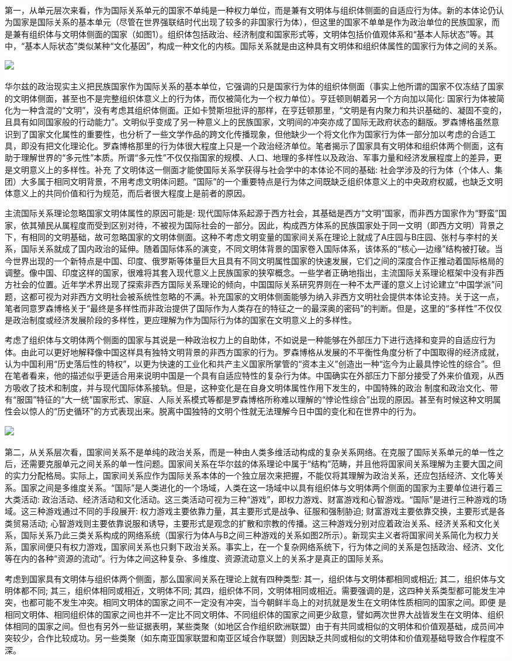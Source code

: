   

第一，从单元层次来看，作为国际关系单元的国家不单纯是一种权力单位，而是兼有文明体与组织体侧面的自适应行为体。新的本体论仍认为国家是国际关系的基本单元（尽管在世界强联结时代出现了较多的非国家行为体），但这里的国家不单单是作为政治单位的民族国家，而是兼有组织体与文明体侧面的国家（如图1）。组织体包括政治、经济制度和国家形式等，文明体包括价值观体系和“基本人际状态”等。其中，“基本人际状态”类似某种“文化基因”，构成一种文化的内核。国际关系就是由这种具有文明体和组织体属性的国家行为体之间的关系。

  

<img src='/images/456/3.png' width='100%' />

  

华尔兹的政治现实主义把民族国家作为国际关系的基本单位，它强调的只是国家行为体的组织体侧面（事实上他所谓的国家不仅冻结了国家的文明体侧面，甚至也不是完整组织体意义上的行为体，而仅被简化为一个权力单位）。亨廷顿则朝着另一个方向加以简化:
国家行为体被简化为一种含混的“文明”，没有考虑其组织体侧面。正如卡赞斯坦批评的那样，在亨廷顿那里，“文明是有内聚力和共识基础的、凝固不变的，且具有如同国家般的行动能力”。文明似乎变成了另一种意义上的民族国家，文明间的冲突亦成了国际无政府状态的翻版。罗森博格虽然意识到了国家文化属性的重要性，也分析了一些文学作品的跨文化传播现象，但他缺少一个将文化作为国家行为体一部分加以考虑的合适工具，即没有把文化理论化。罗森博格那里的行为体很大程度上只是一个政治经济单位。笔者揭示了国家具有文明体和组织体两个侧面，这有助于理解世界的“多元性”本质。所谓“多元性”不仅仅指国家的规模、人口、地理的多样性以及政治、军事力量和经济发展程度上的差异，更是文明意义上的多样性。补充
了文明体这一侧面才能使国际关系学获得与社会学中的本体论不同的基础:
社会学涉及的行为体（个体人、集团）大多属于相同文明背景，不用考虑文明体问题。“国际”的一个重要特点是行为体之间既缺乏组织体意义上的中央政府权威，也缺乏文明体意义上的共同价值和行为规范，而后者很大程度上是前者的原因。

  

主流国际关系理论忽略国家文明体属性的原因可能是:
现代国际体系起源于西方社会，其基础是西方“文明”国家，而非西方国家作为“野蛮”国家，依其殖民从属程度而受到区别对待，不被视为国际社会的一部分。因此，构成西方体系的民族国家处于同一文明（即西方文明）背景之下，有相同的文明基础，故可忽略国家的文明体侧面。这种不考虑文明变量的国家间关系在理论上就成了A庄园与B庄园、张村与李村的关系，国际关系就成了国内政治的延伸。随着国际体系的演变，不同文明体背景的国家卷入国际体系，该体系的“核心—边缘”结构被打破。当今世界出现的一个新特点是中国、印度、俄罗斯等体量巨大且具有不同文明属性国家的快速发展，它们之间的深度合作正推动着国际格局的调整。像中国、印度这样的国家，很难将其套入现代意义上民族国家的狭窄概念。一些学者正确地指出，主流国际关系理论框架中没有非西方社会的位置。近年学术界出现了探索非西方国际关系理论的倾向，中国国际关系研究界则在一种不太严谨的意义上讨论建立“中国学派”问题，这都可视为对非西方文明社会被系统性忽略的不满。补充国家的文明体侧面能够为纳入非西方文明社会提供本体论支持。关于这一点，笔者同意罗森博格关于“最终是多样性而非政治提供了国际作为人类存在的特征之一的最深奥的密码”的判断。但是，这里的“多样性”不仅仅是政治制度或经济发展阶段的多样性，更应理解为作为国际行为体的国家在文明意义上的多样性。

  

考虑了组织体与文明体两个侧面的国家与其说是一种政治权力上的自助体，不如说是一种能够在外部压力下进行选择和变异的自适应行为体。由此可以更好地解释像中国这样具有独特文明背景的非西方国家的行为。罗森博格从发展的不平衡性角度分析了中国取得的经济成就，认为中国利用“历史落后性的特权”，以更为快速的工业化和共产主义国家所掌管的“资本主义”创造出一种“迄今为止最具悖论性的综合”。但在笔者看来，他的描述似乎更适合用来说明中国是一个具有自适应特性的复杂行为体。中国确实在外部压力下部分接受了外来价值观，从西方吸收了技术和制度，并与现代国际体系接轨。但是，这种变化是在自身文明体属性作用下发生的，中国特殊的政治
制度和政治文化、带有“服国”特征的“大一统”国家形式、家庭、人际关系模式等都是罗森博格所称难以理解的“悖论性综合”出现的原因。甚至有时候这种文明属性会以惊人的“历史循环”的方式表现出来。脱离中国独特的文明个性就无法理解今日中国的变化和在世界中的行为。  

  

<img src='/images/456/4.png' width='100%' />

  

第二，从关系层次看，国家间关系不是单纯的政治关系，而是一种由人类多维活动构成的复杂关系网络。在克服了国际关系单元的单一性之后，还需要克服单元之间关系的单一性问题。国家间关系在华尔兹的体系理论中属于“结构”范畴，并且他将国家间关系理解为主要大国之间的实力分配格局。实际上，国家间关系应作为国际关系本体的一个独立层次来把握，不能仅将其理解为政治关系，还应包括经济、文化等关
系。国家之间是多维度关系。“国际”是人类进化的一个场域，人类在这一场域中以具有组织体与文明体两个侧面的国家为主要单位进行着三大类活动:
政治活动、经济活动和文化活动。这三类活动可视为三种“游戏”，即权力游戏、财富游戏和心智游戏。“国际”是进行三种游戏的场域。这三种游戏通过不同的手段展开:
权力游戏主要依靠力量，其主要形式是战争、征服和强制胁迫; 财富游戏主要依靠交换，主要形式是各类贸易活动;
心智游戏则主要依靠说服和诱导，主要形式是观念的扩散和宗教的传播。这三种游戏分别对应着政治关系、经济关系和文化关系，国际关系乃此三类关系构成的网络系统（国家行为体A与B之间三种游戏的关系如图2所示）。新现实主义者将国家间关系简化为权力关系，国家间便只有权力游戏，国家间关系也只剩下政治关系。事实上，在一个复杂网络系统下，行为体之间的关系是包括政治、经济、文化等在内的各种“资源的流动”。行为体之间这种复杂、多维度、资源流动意义上的关系才是真正的国际关系。

  

考虑到国家具有文明体与组织体两个侧面，那么国家间关系在理论上就有四种类型: 其一，组织体与文明体都相同或相近; 其二，组织体与文明体都不同;
其三，组织体相同或相近，文明体不同;
其四，组织体不同，文明体相同或相近。需要强调的是，这四种关系类型都可能发生冲突，也都可能不发生冲突。相同文明体的国家之间不一定没有冲突，当今朝鲜半岛上的对抗就是发生在文明体性质相同的国家之间。即便
是相同文明体、相同组织体的国家之间也并不一定比不同文明体、不同组织体的国家之间更少敌意，譬如两次世界大战皆发生在文明体、组织体相同的国家之间。但也有另外一些证据表明，某些类聚（如地区合作组织欧洲联盟）由于有共同或相似的文明体和价值观基础，成员间冲突较少，合作比较成功。另一些类聚（如东南亚国家联盟和南亚区域合作联盟）则因缺乏共同或相似的文明体和价值观基础导致合作程度不深。
